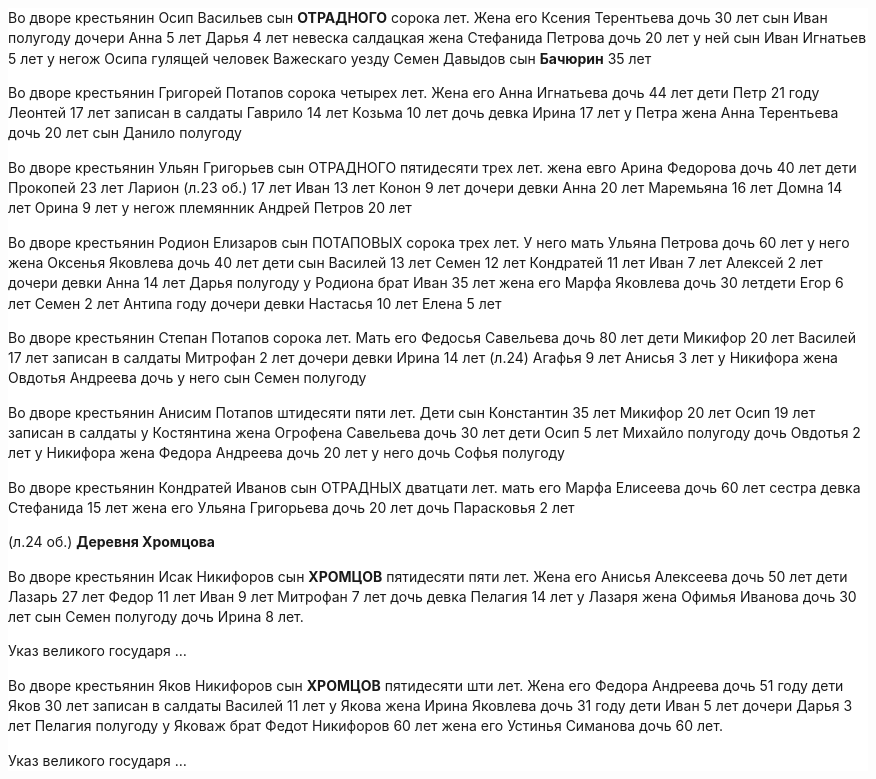 

Во дворе крестьянин Осип Васильев сын **ОТРАДНОГО** сорока лет. Жена его Ксения Терентьева дочь 30 лет сын Иван полугоду дочери Анна 5 лет Дарья 4 лет невеска салдацкая жена Стефанида Петрова дочь 20 лет у ней сын Иван Игнатьев 5 лет у негож Осипа гулящей человек Важескаго уезду Семен Давыдов сын **Бачюрин** 35 лет 



Во дворе крестьянин Григорей Потапов сорока четырех лет. Жена его Анна Игнатьева дочь 44 лет дети Петр 21 году Леонтей 17 лет записан в салдаты Гаврило 14 лет Козьма 10 лет дочь девка Ирина 17 лет у Петра жена Анна Терентьева дочь 20 лет сын Данило полугоду



Во дворе крестьянин Ульян Григорьев сын ОТРАДНОГО пятидесяти трех лет. жена евго Арина Федорова дочь 40 лет дети Прокопей 23 лет Ларион (л.23 об.) 17 лет Иван 13 лет Конон 9 лет дочери девки Анна 20 лет Маремьяна 16 лет Домна 14 лет Орина 9 лет у негож племянник Андрей Петров 20 лет



Во дворе крестьянин Родион Елизаров сын ПОТАПОВЫХ сорока трех лет. У него мать Ульяна Петрова дочь 60 лет у него жена Оксенья Яковлева дочь 40 лет дети сын Василей 13 лет Семен 12 лет Кондратей 11 лет Иван 7 лет Алексей 2 лет дочери девки Анна 14 лет Дарья полугоду у Родиона брат Иван 35 лет жена его Марфа Яковлева дочь 30 летдети Егор 6 лет Семен 2 лет Антипа году дочери девки Настасья 10 лет Елена 5 лет



Во дворе крестьянин Степан Потапов сорока лет. Мать его Федосья Савельева дочь 80 лет дети Микифор 20 лет Василей 17 лет записан в салдаты Митрофан 2 лет дочери девки Ирина 14 лет (л.24) Агафья 9 лет Анисья 3 лет у Никифора жена Овдотья Андреева дочь у него сын Семен полугоду



Во дворе крестьянин Анисим Потапов штидесяти пяти лет. Дети сын Константин 35 лет Микифор 20 лет Осип 19 лет записан в салдаты у Костянтина жена Огрофена Савельева дочь 30 лет дети Осип 5 лет Михайло полугоду дочь Овдотья 2 лет у Никифора жена Федора Андреева дочь 20 лет у него дочь Софья полугоду



Во дворе крестьянин Кондратей Иванов сын ОТРАДНЫХ дватцати лет. мать его Марфа Елисеева дочь 60 лет сестра девка Стефанида 15 лет жена его Ульяна Григорьева дочь 20 лет дочь Парасковья 2 лет



(л.24 об.) **Деревня Хромцова** 



Во дворе крестьянин Исак Никифоров сын **ХРОМЦОВ** пятидесяти пяти лет. Жена его Анисья Алексеева дочь 50 лет дети Лазарь 27 лет Федор 11 лет Иван 9 лет Митрофан 7 лет дочь девка Пелагия 14 лет у Лазаря жена Офимья Иванова дочь 30 лет сын Семен полугоду дочь Ирина 8 лет.

Указ великого государя …



Во дворе крестьянин Яков Никифоров сын **ХРОМЦОВ** пятидесяти шти лет. Жена его Федора Андреева дочь 51 году дети Яков 30 лет записан в салдаты Василей 11 лет у Якова жена Ирина Яковлева дочь 31 году дети Иван 5 лет дочери Дарья 3 лет Пелагия полугоду у Яковаж брат Федот Никифоров 60 лет жена его Устинья Симанова дочь 60 лет.

Указ великого государя …

